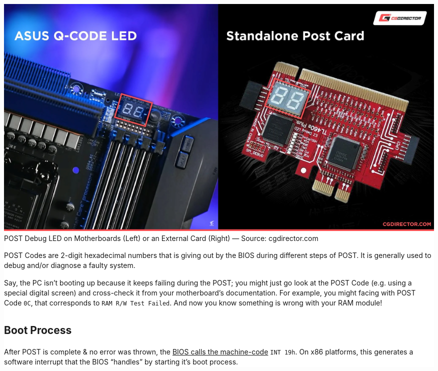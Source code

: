 ![](bios-debug-led.png)
POST Debug LED on Motherboards (Left) or an External Card (Right) — Source: cgdirector.com

POST Codes are 2-digit hexadecimal numbers that is giving out by the BIOS during different steps of POST. It is generally used to debug and/or diagnose a faulty system.

Say, the PC isn’t booting up because it keeps failing during the POST; you might just go look at the POST Code (e.g. using a special digital screen) and cross-check it from your motherboard’s documentation. For example, you might facing with POST Code `0C`, that corresponds to `RAM R/W Test Failed`. And now you know something is wrong with your RAM module!

Boot Process
------------

After POST is complete & no error was thrown, the [BIOS calls the machine-code](http://vitaly_filatov.tripod.com/ng/asm/asm_001.12.html) `INT 19h`. On x86 platforms, this generates a software interrupt that the BIOS “handles” by starting it’s boot process.
